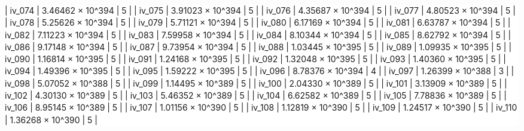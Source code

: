 | iv_074 | 3.46462 × 10^394 | 5 |
| iv_075 | 3.91023 × 10^394 | 5 |
| iv_076 | 4.35687 × 10^394 | 5 |
| iv_077 | 4.80523 × 10^394 | 5 |
| iv_078 | 5.25626 × 10^394 | 5 |
| iv_079 | 5.71121 × 10^394 | 5 |
| iv_080 | 6.17169 × 10^394 | 5 |
| iv_081 | 6.63787 × 10^394 | 5 |
| iv_082 | 7.11223 × 10^394 | 5 |
| iv_083 | 7.59958 × 10^394 | 5 |
| iv_084 | 8.10344 × 10^394 | 5 |
| iv_085 | 8.62792 × 10^394 | 5 |
| iv_086 | 9.17148 × 10^394 | 5 |
| iv_087 | 9.73954 × 10^394 | 5 |
| iv_088 | 1.03445 × 10^395 | 5 |
| iv_089 | 1.09935 × 10^395 | 5 |
| iv_090 | 1.16814 × 10^395 | 5 |
| iv_091 | 1.24168 × 10^395 | 5 |
| iv_092 | 1.32048 × 10^395 | 5 |
| iv_093 | 1.40360 × 10^395 | 5 |
| iv_094 | 1.49396 × 10^395 | 5 |
| iv_095 | 1.59222 × 10^395 | 5 |
| iv_096 | 8.78376 × 10^394 | 4 |
| iv_097 | 1.26399 × 10^388 | 3 |
| iv_098 | 5.07052 × 10^388 | 5 |
| iv_099 | 1.14495 × 10^389 | 5 |
| iv_100 | 2.04330 × 10^389 | 5 |
| iv_101 | 3.13909 × 10^389 | 5 |
| iv_102 | 4.30130 × 10^389 | 5 |
| iv_103 | 5.46352 × 10^389 | 5 |
| iv_104 | 6.62582 × 10^389 | 5 |
| iv_105 | 7.78836 × 10^389 | 5 |
| iv_106 | 8.95145 × 10^389 | 5 |
| iv_107 | 1.01156 × 10^390 | 5 |
| iv_108 | 1.12819 × 10^390 | 5 |
| iv_109 | 1.24517 × 10^390 | 5 |
| iv_110 | 1.36268 × 10^390 | 5 |